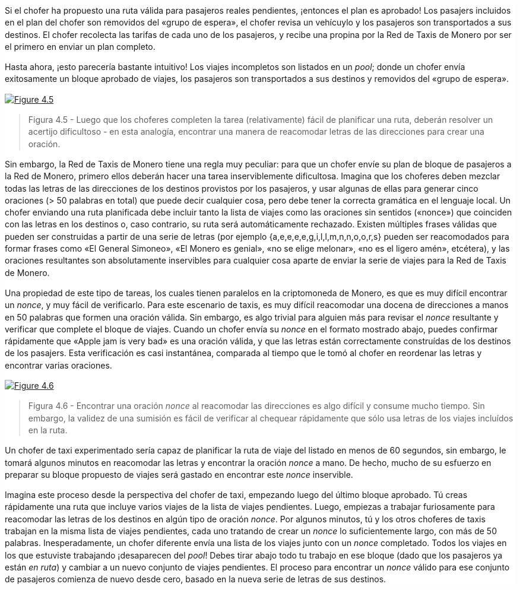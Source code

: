 Si el chofer ha propuesto una ruta válida para pasajeros reales pendientes, ¡entonces el plan es aprobado! Los pasajers incluidos en el plan del chofer son removidos del «grupo de espera», el chofer revisa un vehícuylo y los pasajeros son transportados a sus destinos. El chofer recolecta las tarifas de cada uno de los pasajeros, y recibe una propina por la Red de Taxis de Monero por ser el primero en enviar un plan completo.

Hasta ahora, ¡esto parecería bastante intuitivo! Los viajes incompletos son listados en un _pool_; donde un chofer envía exitosamente un bloque aprobado de viajes, los pasajeros son transportados a sus destinos y removidos del «grupo de espera».

[![Figure 4.5](https://raw.githubusercontent.com/monerobook/monerobook/master/resources/img/mm-c04i06%20scrabble.png)](https://masteringmonero.com)

> Figura 4.5 - Luego que los choferes completen la tarea (relativamente) fácil de planificar una ruta, deberán resolver un acertijo dificultoso - en esta analogía, encontrar una manera de reacomodar letras de las direcciones para crear una oración.

Sin embargo, la Red de Taxis de Monero tiene una regla muy peculiar: para que un chofer envíe su plan de bloque de pasajeros a la Red de Monero, primero ellos deberán hacer una tarea inserviblemente dificultosa. Imagina que los choferes deben mezclar todas las letras de las direcciones de los destinos provistos por los pasajeros, y usar algunas de ellas para generar cinco oraciones (> 50 palabras en total) que puede decir cualquier cosa, pero debe tener la correcta gramática en el lenguaje local. Un chofer enviando una ruta planificada debe incluir tanto la lista de viajes como las oraciones sin sentidos («nonce») que coinciden con las letras en los destinos o, caso contrario, su ruta será automáticamente rechazado. Existen múltiples frases válidas que pueden ser construidas a partir de una serie de letras (por ejemplo {a,e,e,e,e,g,i,l,l,m,n,n,o,o,r,s} pueden ser reacomodados para formar frases como «El General Simoneo», «El Monero es genial», «no se elige melonar», «no es el ligero amén», etcétera), y las oraciones resultantes son absolutamente inservibles para cualquier cosa aparte de enviar la serie de viajes para la Red de Taxis de Monero.

Una propiedad de este tipo de tareas, los cuales tienen paralelos en la criptomoneda de Monero, es que es muy difícil encontrar un _nonce_, y muy fácil de verificarlo. Para este escenario de taxis, es muy difícil reacomodar una docena de direcciones a manos en 50 palabras que formen una oración válida. Sin embargo, es algo trivial para alguien más para revisar el _nonce_ resultante y verificar que complete el bloque de viajes. Cuando un chofer envía su _nonce_ en el formato mostrado abajo, puedes confirmar rápidamente que «Apple jam is very bad» es una oración válida, y que las letras están correctamente construídas de los destinos de los pasajers. Esta verificación es casi instantánea, comparada al tiempo que le tomó al chofer en reordenar las letras y encontrar varias oraciones.

[![Figure 4.6](https://raw.githubusercontent.com/monerobook/monerobook/master/resources/img/mm-c04i07%20nonce.png)](https://masteringmonero.com)

> Figura 4.6 - Encontrar una oración _nonce_ al reacomodar las direcciones es algo difícil y consume mucho tiempo. Sin embargo, la validez de una sumisión es fácil de verificar al chequear rápidamente que sólo usa letras de los viajes incluídos en la ruta.

Un chofer de taxi experimentado sería capaz de planificar la ruta de viaje del listado en menos de 60 segundos, sin embargo, le tomará algunos minutos en reacomodar las letras y encontrar la oración _nonce_ a mano. De hecho, mucho de su esfuerzo en preparar su bloque propuesto de viajes será gastado en encontrar este _nonce_ inservible.

Imagina este proceso desde la perspectiva del chofer de taxi, empezando luego del último bloque aprobado. Tú creas rápidamente una ruta que incluye varios viajes de la lista de viajes pendientes. Luego, empiezas a trabajar furiosamente para reacomodar las letras de los destinos en algún tipo de oración _nonce_. Por algunos minutos, tú y los otros choferes de taxis trabajan en la misma lista de viajes pendientes, cada uno tratando de crear un _nonce_ lo suficientemente largo, con más de 50 palabras. Inesperadamente, un chofer diferente envía una lista de los viajes junto con un _nonce_ completado. Todos los viajes en los que estuviste trabajando ¡desaparecen del _pool_! Debes tirar abajo todo tu trabajo en ese bloque (dado que los pasajeros ya están _en ruta_) y cambiar a un nuevo conjunto de viajes pendientes. El proceso para encontrar un _nonce_ válido para ese conjunto de pasajeros comienza de nuevo desde cero, basado en la nueva serie de letras de sus destinos.
